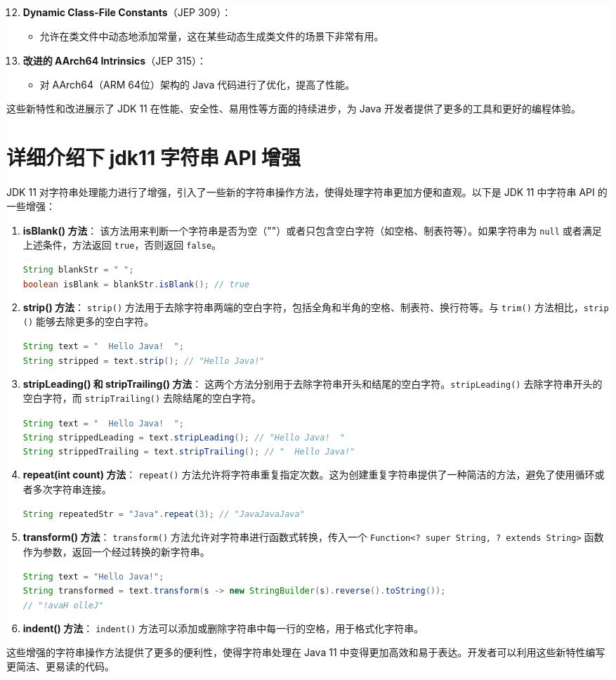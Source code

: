 12. **Dynamic Class-File Constants**（JEP 309）：
    - 允许在类文件中动态地添加常量，这在某些动态生成类文件的场景下非常有用。

13. **改进的 AArch64 Intrinsics**（JEP 315）：
    - 对 AArch64（ARM 64位）架构的 Java 代码进行了优化，提高了性能。

这些新特性和改进展示了 JDK 11 在性能、安全性、易用性等方面的持续进步，为 Java 开发者提供了更多的工具和更好的编程体验。

# 详细介绍下 jdk11 字符串 API 增强

JDK 11 对字符串处理能力进行了增强，引入了一些新的字符串操作方法，使得处理字符串更加方便和直观。以下是 JDK 11 中字符串 API 的一些增强：

1. **isBlank() 方法**：
   该方法用来判断一个字符串是否为空（""）或者只包含空白字符（如空格、制表符等）。如果字符串为 `null` 或者满足上述条件，方法返回 `true`，否则返回 `false`。

   ```java
   String blankStr = " ";
   boolean isBlank = blankStr.isBlank(); // true
   ```

2. **strip() 方法**：
   `strip()` 方法用于去除字符串两端的空白字符，包括全角和半角的空格、制表符、换行符等。与 `trim()` 方法相比，`strip()` 能够去除更多的空白字符。

   ```java
   String text = "  Hello Java!  ";
   String stripped = text.strip(); // "Hello Java!"
   ```

3. **stripLeading() 和 stripTrailing() 方法**：
   这两个方法分别用于去除字符串开头和结尾的空白字符。`stripLeading()` 去除字符串开头的空白字符，而 `stripTrailing()` 去除结尾的空白字符。

   ```java
   String text = "  Hello Java!  ";
   String strippedLeading = text.stripLeading(); // "Hello Java!  "
   String strippedTrailing = text.stripTrailing(); // "  Hello Java!"
   ```

4. **repeat(int count) 方法**：
   `repeat()` 方法允许将字符串重复指定次数。这为创建重复字符串提供了一种简洁的方法，避免了使用循环或者多次字符串连接。

   ```java
   String repeatedStr = "Java".repeat(3); // "JavaJavaJava"
   ```

5. **transform() 方法**：
   `transform()` 方法允许对字符串进行函数式转换，传入一个 `Function<? super String, ? extends String>` 函数作为参数，返回一个经过转换的新字符串。

   ```java
   String text = "Hello Java!";
   String transformed = text.transform(s -> new StringBuilder(s).reverse().toString());
   // "!avaH olleJ"
   ```

6. **indent() 方法**：
   `indent()` 方法可以添加或删除字符串中每一行的空格，用于格式化字符串。

这些增强的字符串操作方法提供了更多的便利性，使得字符串处理在 Java 11 中变得更加高效和易于表达。开发者可以利用这些新特性编写更简洁、更易读的代码。
